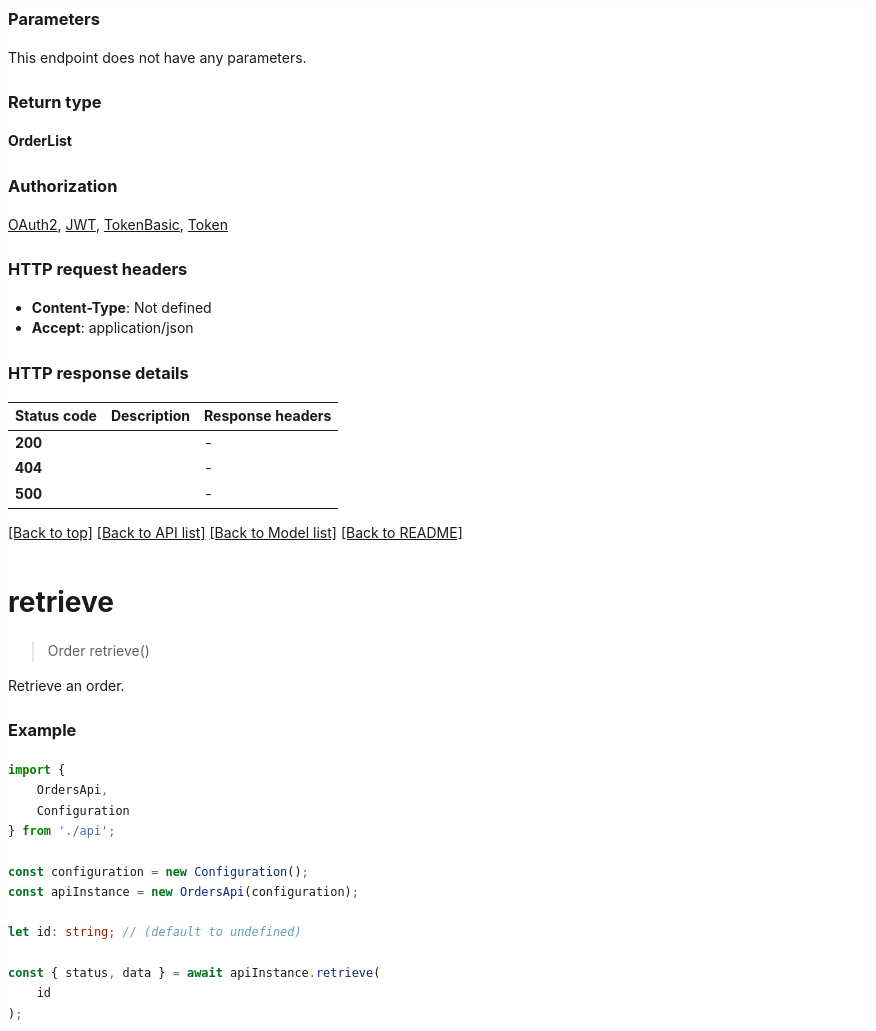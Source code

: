 ### Parameters
This endpoint does not have any parameters.


### Return type

**OrderList**

### Authorization

[OAuth2](../README.md#OAuth2), [JWT](../README.md#JWT), [TokenBasic](../README.md#TokenBasic), [Token](../README.md#Token)

### HTTP request headers

 - **Content-Type**: Not defined
 - **Accept**: application/json


### HTTP response details
| Status code | Description | Response headers |
|-------------|-------------|------------------|
|**200** |  |  -  |
|**404** |  |  -  |
|**500** |  |  -  |

[[Back to top]](#) [[Back to API list]](../README.md#documentation-for-api-endpoints) [[Back to Model list]](../README.md#documentation-for-models) [[Back to README]](../README.md)

# **retrieve**
> Order retrieve()

Retrieve an order.

### Example

```typescript
import {
    OrdersApi,
    Configuration
} from './api';

const configuration = new Configuration();
const apiInstance = new OrdersApi(configuration);

let id: string; // (default to undefined)

const { status, data } = await apiInstance.retrieve(
    id
);
```
